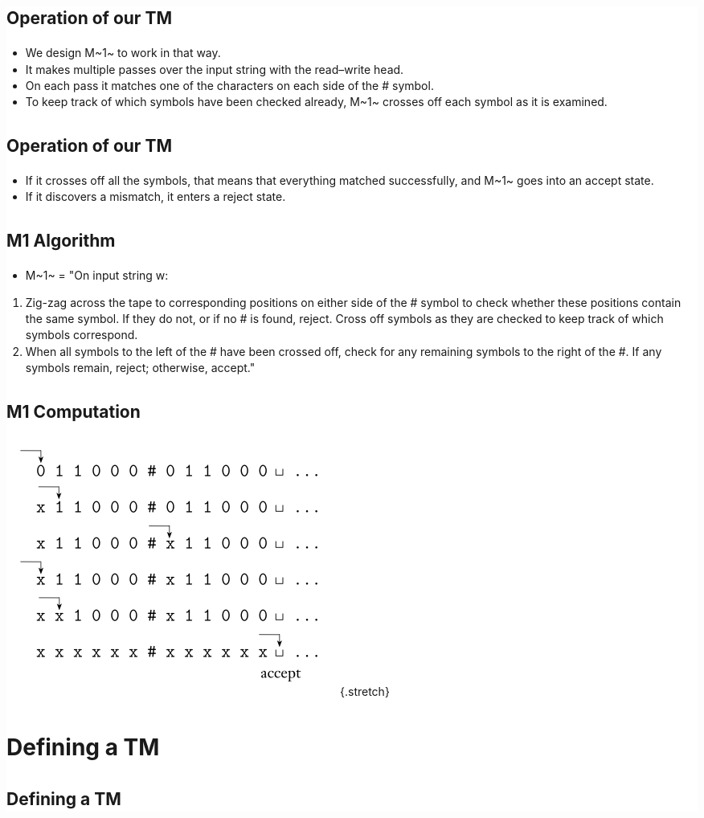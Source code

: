
## Operation of our TM

* We design M~1~ to work in that way.
* It makes multiple passes over the input string with the read–write head.
* On each pass it matches one of the characters on each side of the # symbol.
* To keep track of which symbols have been checked already, M~1~ crosses off each symbol as it is examined.

## Operation of our TM

* If it crosses off all the symbols, that means that everything matched successfully, and M~1~ goes into an accept state.
* If it discovers a mismatch, it enters a reject state.

## M1 Algorithm

* M~1~ = "On input string w:
1. Zig-zag across the tape to corresponding positions on either
side of the # symbol to check whether these positions contain the same symbol. If they do not, or if no # is found, reject. Cross off symbols as they are checked to keep track of which symbols correspond.
2. When all symbols to the left of the # have been crossed off, check for any remaining symbols to the right of the #. If any symbols remain, reject; otherwise, accept."

## M1 Computation

![M1 Computation](lecture8-diagram2-m1example.png){.stretch}


# Defining a TM

## Defining a TM
